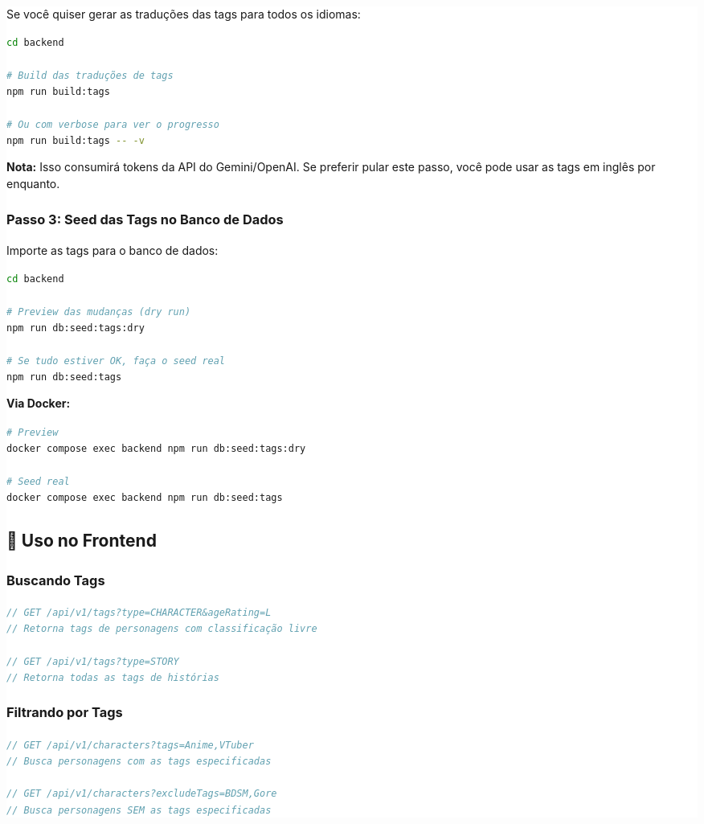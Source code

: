 Se você quiser gerar as traduções das tags para todos os idiomas:

```bash
cd backend

# Build das traduções de tags
npm run build:tags

# Ou com verbose para ver o progresso
npm run build:tags -- -v
```

**Nota:** Isso consumirá tokens da API do Gemini/OpenAI. Se preferir pular este passo, você pode usar as tags em inglês por enquanto.

### Passo 3: Seed das Tags no Banco de Dados

Importe as tags para o banco de dados:

```bash
cd backend

# Preview das mudanças (dry run)
npm run db:seed:tags:dry

# Se tudo estiver OK, faça o seed real
npm run db:seed:tags
```

**Via Docker:**

```bash
# Preview
docker compose exec backend npm run db:seed:tags:dry

# Seed real
docker compose exec backend npm run db:seed:tags
```

## 🎯 Uso no Frontend

### Buscando Tags

```typescript
// GET /api/v1/tags?type=CHARACTER&ageRating=L
// Retorna tags de personagens com classificação livre

// GET /api/v1/tags?type=STORY
// Retorna todas as tags de histórias
```

### Filtrando por Tags

```typescript
// GET /api/v1/characters?tags=Anime,VTuber
// Busca personagens com as tags especificadas

// GET /api/v1/characters?excludeTags=BDSM,Gore
// Busca personagens SEM as tags especificadas
```
